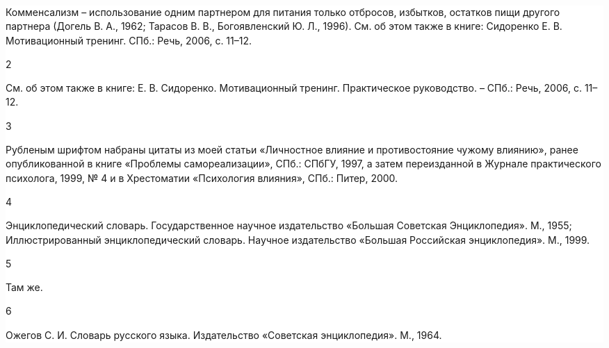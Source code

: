 Комменсализм – использование одним партнером для питания только
отбросов, избытков, остатков пищи другого партнера (Догель В. А., 1962;
Тарасов В. В., Богоявленский Ю. Л., 1996). См. об этом также в книге:
Сидоренко Е. В. Мотивационный тренинг. СПб.: Речь, 2006, с. 11–12.

2

См. об этом также в книге: Е. В. Сидоренко. Мотивационный тренинг.
Практическое руководство. – СПб.: Речь, 2006, с. 11–12.

3

Рубленым шрифтом набраны цитаты из моей статьи «Личностное влияние и
противостояние чужому влиянию», ранее опубликованной в книге «Проблемы
самореализации», СПб.: СПбГУ, 1997, а затем переизданной в Журнале
практического психолога, 1999, № 4 и в Хрестоматии «Психология влияния»,
СПб.: Питер, 2000.

4

Энциклопедический словарь. Государственное научное издательство «Большая
Советская Энциклопедия». М., 1955; Иллюстрированный энциклопедический
словарь. Научное издательство «Большая Российская энциклопедия». М.,
1999.

5

Там же.

6

Ожегов С. И. Словарь русского языка. Издательство «Советская
энциклопедия». М., 1964.
